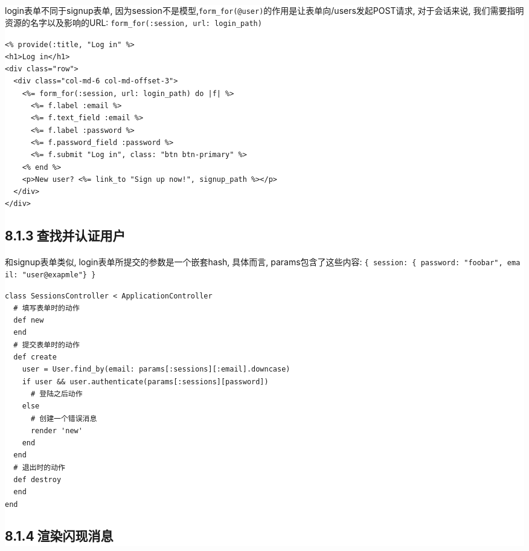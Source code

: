   login表单不同于signup表单, 因为session不是模型,`form_for(@user)`的作用是让表单向/users发起POST请求, 对于会话来说, 我们需要指明资源的名字以及影响的URL: `form_for(:session, url: login_path)`

    <% provide(:title, "Log in" %>
    <h1>Log in</h1>
    <div class="row">
      <div class="col-md-6 col-md-offset-3">
        <%= form_for(:session, url: login_path) do |f| %>
          <%= f.label :email %>
          <%= f.text_field :email %>
          <%= f.label :password %>
          <%= f.password_field :password %>
          <%= f.submit "Log in", class: "btn btn-primary" %>
        <% end %>
        <p>New user? <%= link_to "Sign up now!", signup_path %></p>
      </div>
    </div>

## 8.1.3 查找并认证用户

  和signup表单类似, login表单所提交的参数是一个嵌套hash, 具体而言, params包含了这些内容: `{ session: { password: "foobar", email: "user@exapmle"} }`

    class SessionsController < ApplicationController
      # 填写表单时的动作
      def new
      end
      # 提交表单时的动作
      def create
        user = User.find_by(email: params[:sessions][:email].downcase)
        if user && user.authenticate(params[:sessions][password])
          # 登陆之后动作
        else
          # 创建一个错误消息
          render 'new'
        end
      end
      # 退出时的动作
      def destroy
      end
    end

## 8.1.4 渲染闪现消息

